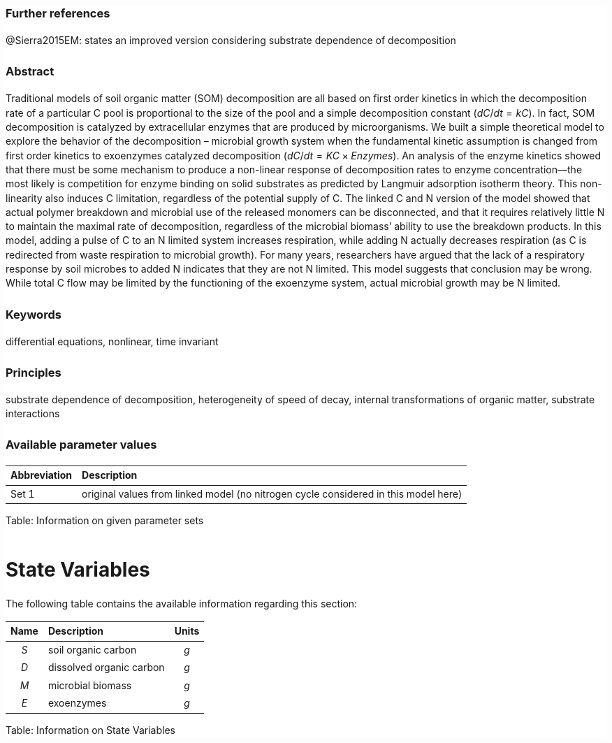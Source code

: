 ### Further references
@Sierra2015EM: states an improved version considering substrate dependence of decomposition

### Abstract
Traditional models of soil organic matter (SOM) decomposition are all based on first order kinetics in which the decomposition rate of a particular C pool is proportional to the size of the pool and a simple decomposition constant ($dC/dt = kC$). In fact, SOM decomposition is catalyzed by extracellular enzymes that are produced by microorganisms. We built a simple theoretical model to explore the behavior of the decomposition – microbial growth system when the fundamental kinetic assumption is changed from first order kinetics to exoenzymes catalyzed decomposition ($dC/dt = KC\times Enzymes$). An analysis of the enzyme kinetics showed that there must be some mechanism to produce a non-linear response of decomposition rates to enzyme concentration—the most likely is competition for enzyme binding on solid substrates as predicted by Langmuir adsorption isotherm theory. This non-linearity also induces C limitation, regardless of the potential supply of C. The linked C and N version of the model showed that actual polymer breakdown and microbial use of the released monomers can be disconnected, and that it requires relatively little N to maintain the maximal rate of decomposition, regardless of the microbial biomass’ ability to use the breakdown products. In this model, adding a pulse of C to an N limited system increases respiration, while adding N actually decreases respiration (as C is redirected from waste respiration to microbial growth). For many years, researchers have argued that the lack of a respiratory response by soil microbes to added N indicates that they are not N limited. This model suggests that conclusion may be wrong. While total C flow may be limited by the functioning of the exoenzyme system, actual microbial growth may be N limited.

### Keywords
differential equations, nonlinear, time invariant

### Principles
substrate dependence of decomposition, heterogeneity of speed of decay, internal transformations of organic matter, substrate interactions

### Available parameter values


Abbreviation|Description
:-----|:-----
Set 1|original values from linked model (no nitrogen cycle considered in this model here)

Table:  Information on given parameter sets

# State Variables
The following table contains the available information regarding this section:

Name|Description|Units
:-----:|:-----|:-----:
$S$|soil organic carbon|$g$
$D$|dissolved organic carbon|$g$
$M$|microbial biomass|$g$
$E$|exoenzymes|$g$

Table: Information on State Variables
